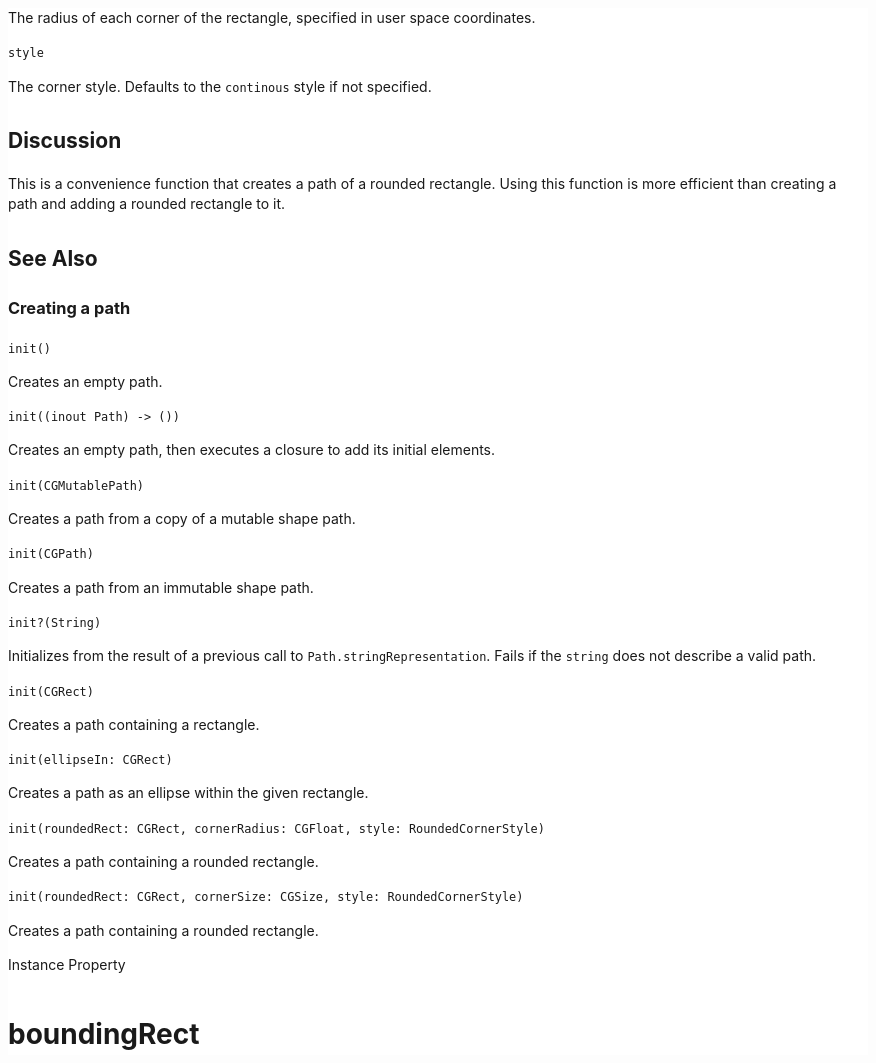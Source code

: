 The radius of each corner of the rectangle, specified in user space
coordinates.

`style`

    

The corner style. Defaults to the `continous` style if not specified.

## Discussion

This is a convenience function that creates a path of a rounded rectangle.
Using this function is more efficient than creating a path and adding a
rounded rectangle to it.

## See Also

### Creating a path

`init()`

Creates an empty path.

`init((inout Path) -> ())`

Creates an empty path, then executes a closure to add its initial elements.

`init(CGMutablePath)`

Creates a path from a copy of a mutable shape path.

`init(CGPath)`

Creates a path from an immutable shape path.

`init?(String)`

Initializes from the result of a previous call to `Path.stringRepresentation`.
Fails if the `string` does not describe a valid path.

`init(CGRect)`

Creates a path containing a rectangle.

`init(ellipseIn: CGRect)`

Creates a path as an ellipse within the given rectangle.

`init(roundedRect: CGRect, cornerRadius: CGFloat, style: RoundedCornerStyle)`

Creates a path containing a rounded rectangle.

`init(roundedRect: CGRect, cornerSize: CGSize, style: RoundedCornerStyle)`

Creates a path containing a rounded rectangle.

Instance Property

# boundingRect

